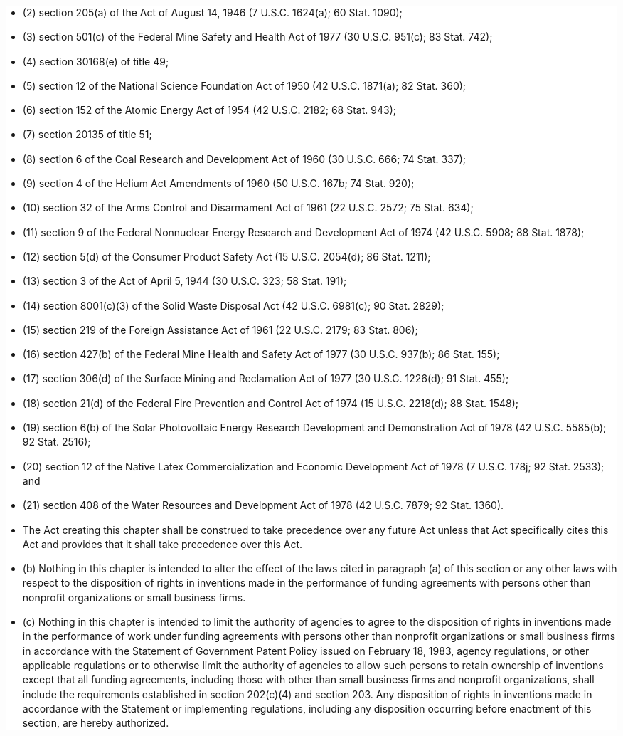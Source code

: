   * (2) section 205(a) of the Act of August 14, 1946 (7 U.S.C. 1624(a); 60 Stat. 1090);

  * (3) section 501(c) of the Federal Mine Safety and Health Act of 1977 (30 U.S.C. 951(c); 83 Stat. 742);

  * (4) section 30168(e) of title 49;

  * (5) section 12 of the National Science Foundation Act of 1950 (42 U.S.C. 1871(a); 82 Stat. 360);

  * (6) section 152 of the Atomic Energy Act of 1954 (42 U.S.C. 2182; 68 Stat. 943);

  * (7) section 20135 of title 51;

  * (8) section 6 of the Coal Research and Development Act of 1960 (30 U.S.C. 666; 74 Stat. 337);

  * (9) section 4 of the Helium Act Amendments of 1960 (50 U.S.C. 167b; 74 Stat. 920);

  * (10) section 32 of the Arms Control and Disarmament Act of 1961 (22 U.S.C. 2572; 75 Stat. 634);

  * (11) section 9 of the Federal Nonnuclear Energy Research and Development Act of 1974 (42 U.S.C. 5908; 88 Stat. 1878);

  * (12) section 5(d) of the Consumer Product Safety Act (15 U.S.C. 2054(d); 86 Stat. 1211);

  * (13) section 3 of the Act of April 5, 1944 (30 U.S.C. 323; 58 Stat. 191);

  * (14) section 8001(c)(3) of the Solid Waste Disposal Act (42 U.S.C. 6981(c); 90 Stat. 2829);

  * (15) section 219 of the Foreign Assistance Act of 1961 (22 U.S.C. 2179; 83 Stat. 806);

  * (16) section 427(b) of the Federal Mine Health and Safety Act of 1977 (30 U.S.C. 937(b); 86 Stat. 155);

  * (17) section 306(d) of the Surface Mining and Reclamation Act of 1977 (30 U.S.C. 1226(d); 91 Stat. 455);

  * (18) section 21(d) of the Federal Fire Prevention and Control Act of 1974 (15 U.S.C. 2218(d); 88 Stat. 1548);

  * (19) section 6(b) of the Solar Photovoltaic Energy Research Development and Demonstration Act of 1978 (42 U.S.C. 5585(b); 92 Stat. 2516);

  * (20) section 12 of the Native Latex Commercialization and Economic Development Act of 1978 (7 U.S.C. 178j; 92 Stat. 2533); and

  * (21) section 408 of the Water Resources and Development Act of 1978 (42 U.S.C. 7879; 92 Stat. 1360).


* The Act creating this chapter shall be construed to take precedence over any future Act unless that Act specifically cites this Act and provides that it shall take precedence over this Act.

* (b) Nothing in this chapter is intended to alter the effect of the laws cited in paragraph (a) of this section or any other laws with respect to the disposition of rights in inventions made in the performance of funding agreements with persons other than nonprofit organizations or small business firms.

* (c) Nothing in this chapter is intended to limit the authority of agencies to agree to the disposition of rights in inventions made in the performance of work under funding agreements with persons other than nonprofit organizations or small business firms in accordance with the Statement of Government Patent Policy issued on February 18, 1983, agency regulations, or other applicable regulations or to otherwise limit the authority of agencies to allow such persons to retain ownership of inventions except that all funding agreements, including those with other than small business firms and nonprofit organizations, shall include the requirements established in section 202(c)(4) and section 203. Any disposition of rights in inventions made in accordance with the Statement or implementing regulations, including any disposition occurring before enactment of this section, are hereby authorized.
